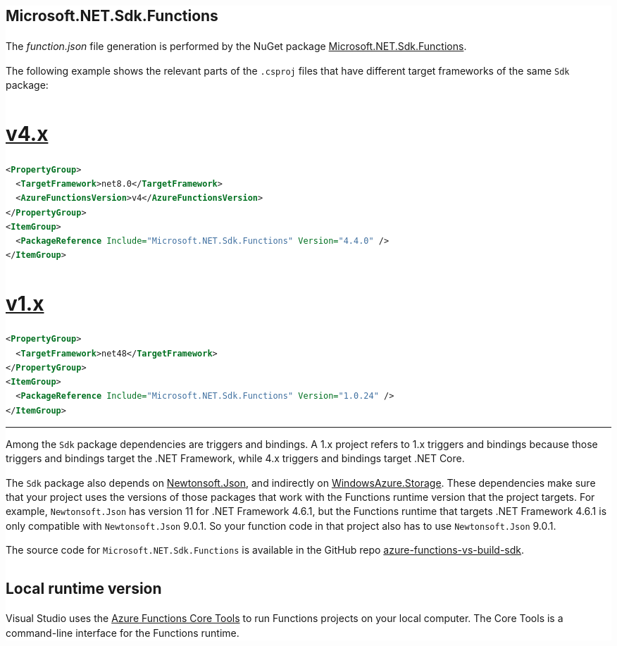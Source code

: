 ## Microsoft.NET.Sdk.Functions

The *function.json* file generation is performed by the NuGet package [Microsoft\.NET\.Sdk\.Functions](https://www.nuget.org/packages/Microsoft.NET.Sdk.Functions). 

The following example shows the relevant parts of the `.csproj` files that have different target frameworks of the same `Sdk` package:

# [v4.x](#tab/v4)

```xml
<PropertyGroup>
  <TargetFramework>net8.0</TargetFramework>
  <AzureFunctionsVersion>v4</AzureFunctionsVersion>
</PropertyGroup>
<ItemGroup>
  <PackageReference Include="Microsoft.NET.Sdk.Functions" Version="4.4.0" />
</ItemGroup>
```

# [v1.x](#tab/v1)

```xml
<PropertyGroup>
  <TargetFramework>net48</TargetFramework>
</PropertyGroup>
<ItemGroup>
  <PackageReference Include="Microsoft.NET.Sdk.Functions" Version="1.0.24" />
</ItemGroup>
```
---


Among the `Sdk` package dependencies are triggers and bindings. A 1.x project refers to 1.x triggers and bindings because those triggers and bindings target the .NET Framework, while 4.x triggers and bindings target .NET Core.

The `Sdk` package also depends on [Newtonsoft.Json](https://www.nuget.org/packages/Newtonsoft.Json), and indirectly on [WindowsAzure.Storage](https://www.nuget.org/packages/WindowsAzure.Storage). These dependencies make sure that your project uses the versions of those packages that work with the Functions runtime version that the project targets. For example, `Newtonsoft.Json` has version 11 for .NET Framework 4.6.1, but the Functions runtime that targets .NET Framework 4.6.1 is only compatible with `Newtonsoft.Json` 9.0.1. So your function code in that project also has to use `Newtonsoft.Json` 9.0.1.

The source code for `Microsoft.NET.Sdk.Functions` is available in the GitHub repo [azure\-functions\-vs\-build\-sdk](https://github.com/Azure/azure-functions-vs-build-sdk).

## Local runtime version

Visual Studio uses the [Azure Functions Core Tools](functions-run-local.md#install-the-azure-functions-core-tools) to run Functions projects on your local computer. The Core Tools is a command-line interface for the Functions runtime.
